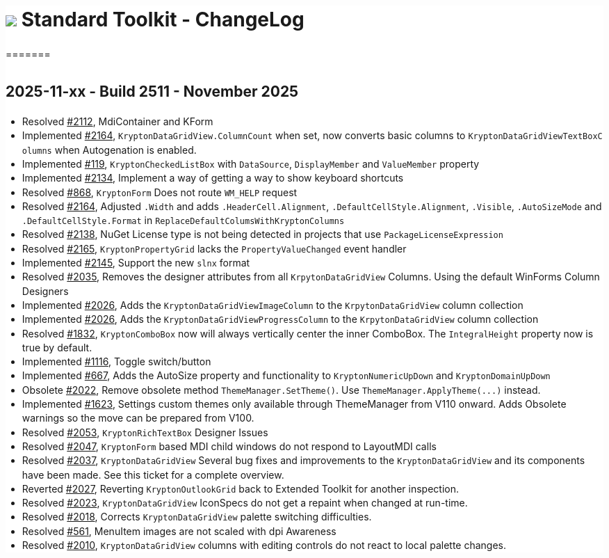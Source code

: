 # <img src="https://github.com/Krypton-Suite/Standard-Toolkit/blob/master/Krypton.png?raw=true"> Standard Toolkit - ChangeLog

=======

## 2025-11-xx - Build 2511 - November 2025
* Resolved [#2112](https://github.com/Krypton-Suite/Standard-Toolkit/issues/2112), MdiContainer and KForm
* Implemented [#2164](https://github.com/Krypton-Suite/Standard-Toolkit/issues/2164), `KryptonDataGridView.ColumnCount` when set, now converts basic columns to `KryptonDataGridViewTextBoxColumns` when Autogenation is enabled.
* Implemented [#119](https://github.com/Krypton-Suite/Standard-Toolkit/issues/119), `KryptonCheckedListBox` with `DataSource`, `DisplayMember` and `ValueMember` property
* Implemented [#2134](https://github.com/Krypton-Suite/Standard-Toolkit/issues/2134), Implement a way of getting a way to show keyboard shortcuts
* Resolved [#868](https://github.com/Krypton-Suite/Standard-Toolkit/issues/868), `KryptonForm` Does not route `WM_HELP` request
* Resolved [#2164](https://github.com/Krypton-Suite/Standard-Toolkit/issues/2164), Adjusted `.Width` and adds `.HeaderCell.Alignment`, `.DefaultCellStyle.Alignment`, `.Visible`, `.AutoSizeMode` and `.DefaultCellStyle.Format` in `ReplaceDefaultColumsWithKryptonColumns`
* Resolved [#2138](https://github.com/Krypton-Suite/Standard-Toolkit/issues/2138), NuGet License type is not being detected in projects that use `PackageLicenseExpression`
* Resolved [#2165](https://github.com/Krypton-Suite/Standard-Toolkit/issues/2165), `KryptonPropertyGrid` lacks the `PropertyValueChanged` event handler
* Implemented [#2145](https://github.com/Krypton-Suite/Standard-Toolkit/issues/2145), Support the new `slnx` format
* Resolved [#2035](https://github.com/Krypton-Suite/Standard-Toolkit/issues/2035), Removes the designer attributes from all `KrpytonDataGridView` Columns. Using the default WinForms Column Designers
* Implemented [#2026](https://github.com/Krypton-Suite/Standard-Toolkit/issues/2026), Adds the `KryptonDataGridViewImageColumn` to the `KrpytonDataGridView` column collection
* Implemented [#2026](https://github.com/Krypton-Suite/Standard-Toolkit/issues/2026), Adds the `KryptonDataGridViewProgressColumn` to the `KrpytonDataGridView` column collection
* Resolved [#1832](https://github.com/Krypton-Suite/Standard-Toolkit/issues/1832), `KryptonComboBox` now will always vertically center the inner ComboBox. The `IntegralHeight` property now is true by default.
* Implemented [#1116](https://github.com/Krypton-Suite/Standard-Toolkit/issues/1116), Toggle switch/button
* Implemented [#667](https://github.com/Krypton-Suite/Standard-Toolkit/issues/667), Adds the AutoSize property and functionality to `KryptonNumericUpDown` and `KryptonDomainUpDown`
* Obsolete [#2022](https://github.com/Krypton-Suite/Standard-Toolkit/issues/2022), Remove obsolete method `ThemeManager.SetTheme()`. Use `ThemeManager.ApplyTheme(...)` instead.
* Implemented [#1623](https://github.com/Krypton-Suite/Standard-Toolkit/issues/1623), Settings custom themes only available through ThemeManager from V110 onward. Adds Obsolete warnings so the move can be prepared from V100.
* Resolved [#2053](https://github.com/Krypton-Suite/Standard-Toolkit/issues/2053), `KryptonRichTextBox` Designer Issues
* Resolved [#2047](https://github.com/Krypton-Suite/Standard-Toolkit/issues/2047), `KryptonForm` based MDI child windows do not respond to LayoutMDI calls
* Resolved [#2037](https://github.com/Krypton-Suite/Standard-Toolkit/issues/2037), `KryptonDataGridView` Several bug fixes and improvements to the `KryptonDataGridView` and its components have been made. See this ticket for a complete overview.
* Reverted [#2027](https://github.com/Krypton-Suite/Standard-Toolkit/issues/2027), Reverting `KryptonOutlookGrid` back to Extended Toolkit for another inspection.
* Resolved [#2023](https://github.com/Krypton-Suite/Standard-Toolkit/issues/2023), `KryptonDataGridView` IconSpecs do not get a repaint when changed at run-time.
* Resolved [#2018](https://github.com/Krypton-Suite/Standard-Toolkit/issues/2018), Corrects `KryptonDataGridView` palette switching difficulties.
* Resolved [#561](https://github.com/Krypton-Suite/Standard-Toolkit/issues/561), MenuItem images are not scaled with dpi Awareness
* Resolved [#2010](https://github.com/Krypton-Suite/Standard-Toolkit/issues/2010), `KryptonDataGridView` columns with editing controls do not react to local palette changes.
